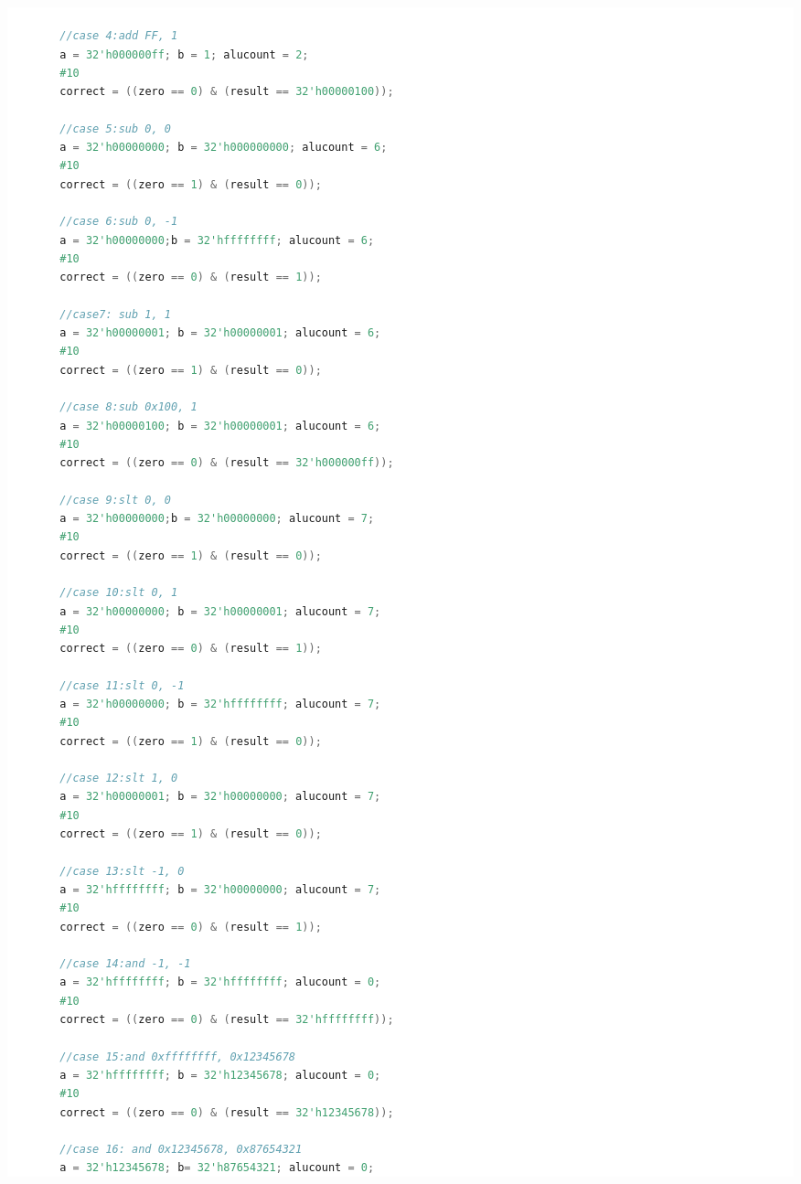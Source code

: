 ```verilog
        
        //case 4:add FF, 1
        a = 32'h000000ff; b = 1; alucount = 2;
        #10
        correct = ((zero == 0) & (result == 32'h00000100));
        
        //case 5:sub 0, 0
        a = 32'h00000000; b = 32'h000000000; alucount = 6;
        #10
        correct = ((zero == 1) & (result == 0));
        
        //case 6:sub 0, -1
        a = 32'h00000000;b = 32'hffffffff; alucount = 6;
        #10
        correct = ((zero == 0) & (result == 1));
        
        //case7: sub 1, 1
        a = 32'h00000001; b = 32'h00000001; alucount = 6;
        #10
        correct = ((zero == 1) & (result == 0));
        
        //case 8:sub 0x100, 1
        a = 32'h00000100; b = 32'h00000001; alucount = 6;
        #10
        correct = ((zero == 0) & (result == 32'h000000ff));
        
        //case 9:slt 0, 0
        a = 32'h00000000;b = 32'h00000000; alucount = 7;
        #10
        correct = ((zero == 1) & (result == 0));
        
        //case 10:slt 0, 1
        a = 32'h00000000; b = 32'h00000001; alucount = 7;
        #10
        correct = ((zero == 0) & (result == 1));
        
        //case 11:slt 0, -1
        a = 32'h00000000; b = 32'hffffffff; alucount = 7;
        #10
        correct = ((zero == 1) & (result == 0));
        
        //case 12:slt 1, 0
        a = 32'h00000001; b = 32'h00000000; alucount = 7;
        #10
        correct = ((zero == 1) & (result == 0));
        
        //case 13:slt -1, 0
        a = 32'hffffffff; b = 32'h00000000; alucount = 7;
        #10
        correct = ((zero == 0) & (result == 1));
        
        //case 14:and -1, -1
        a = 32'hffffffff; b = 32'hffffffff; alucount = 0;
        #10
        correct = ((zero == 0) & (result == 32'hffffffff));
        
        //case 15:and 0xffffffff, 0x12345678
        a = 32'hffffffff; b = 32'h12345678; alucount = 0;
        #10
        correct = ((zero == 0) & (result == 32'h12345678));
        
        //case 16: and 0x12345678, 0x87654321
        a = 32'h12345678; b= 32'h87654321; alucount = 0;
```